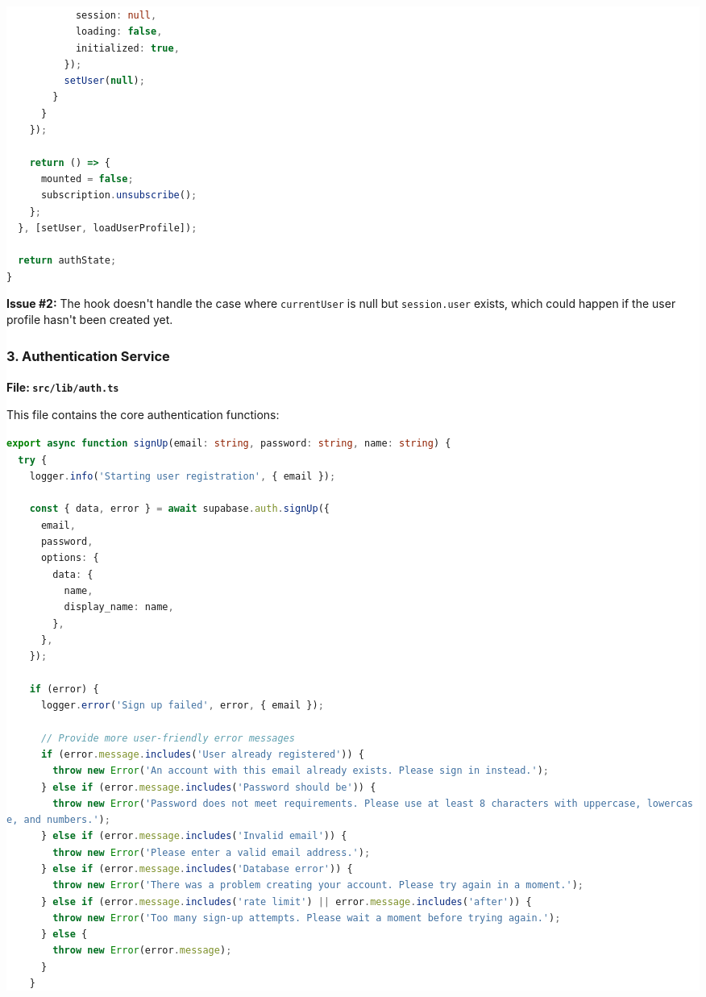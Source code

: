 ```typescript
            session: null,
            loading: false,
            initialized: true,
          });
          setUser(null);
        }
      }
    });

    return () => {
      mounted = false;
      subscription.unsubscribe();
    };
  }, [setUser, loadUserProfile]);

  return authState;
}
```

**Issue #2:** The hook doesn't handle the case where `currentUser` is null but `session.user` exists, which could happen if the user profile hasn't been created yet.

### 3. Authentication Service

**File: `src/lib/auth.ts`**

This file contains the core authentication functions:

```typescript
export async function signUp(email: string, password: string, name: string) {
  try {
    logger.info('Starting user registration', { email });

    const { data, error } = await supabase.auth.signUp({
      email,
      password,
      options: {
        data: {
          name,
          display_name: name,
        },
      },
    });

    if (error) {
      logger.error('Sign up failed', error, { email });
      
      // Provide more user-friendly error messages
      if (error.message.includes('User already registered')) {
        throw new Error('An account with this email already exists. Please sign in instead.');
      } else if (error.message.includes('Password should be')) {
        throw new Error('Password does not meet requirements. Please use at least 8 characters with uppercase, lowercase, and numbers.');
      } else if (error.message.includes('Invalid email')) {
        throw new Error('Please enter a valid email address.');
      } else if (error.message.includes('Database error')) {
        throw new Error('There was a problem creating your account. Please try again in a moment.');
      } else if (error.message.includes('rate limit') || error.message.includes('after')) {
        throw new Error('Too many sign-up attempts. Please wait a moment before trying again.');
      } else {
        throw new Error(error.message);
      }
    }

```